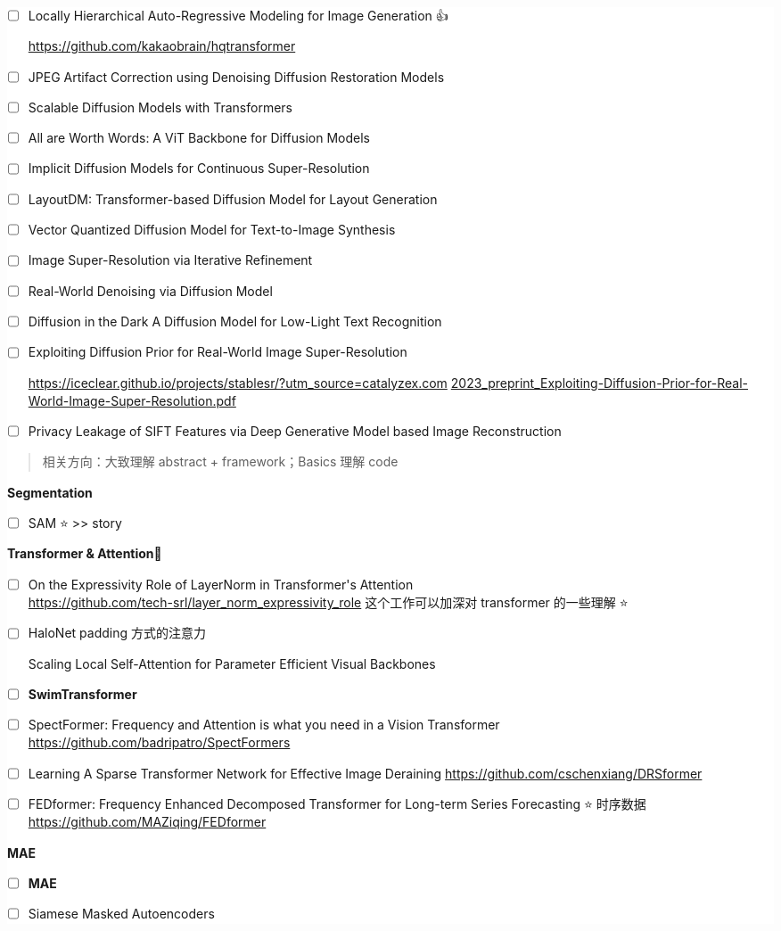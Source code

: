- [ ] Locally Hierarchical Auto-Regressive Modeling for Image Generation :+1:

  https://github.com/kakaobrain/hqtransformer

- [ ] JPEG Artifact Correction using Denoising Diffusion Restoration Models

- [ ] Scalable Diffusion Models with Transformers

- [ ] All are Worth Words: A ViT Backbone for Diffusion Models

- [ ] Implicit Diffusion Models for Continuous Super-Resolution

- [ ] LayoutDM: Transformer-based Diffusion Model for Layout Generation

- [ ] Vector Quantized Diffusion Model for Text-to-Image Synthesis

- [ ] Image Super-Resolution via Iterative Refinement

- [ ] Real-World Denoising via Diffusion Model

- [ ] Diffusion in the Dark A Diffusion Model for Low-Light Text Recognition

- [ ] Exploiting Diffusion Prior for Real-World Image Super-Resolution

  https://iceclear.github.io/projects/stablesr/?utm_source=catalyzex.com
  [2023_preprint_Exploiting-Diffusion-Prior-for-Real-World-Image-Super-Resolution.pdf](./2023_preprint_Exploiting-Diffusion-Prior-for-Real-World-Image-Super-Resolution.pdf)

- [ ] Privacy Leakage of SIFT Features via Deep Generative Model based Image Reconstruction



> 相关方向：大致理解 abstract + framework；Basics 理解 code

**Segmentation**

- [ ] SAM :star: >> story


**Transformer  & Attention:moyai:**

- [ ] On the Expressivity Role of LayerNorm in Transformer's Attention  
  https://github.com/tech-srl/layer_norm_expressivity_role 这个工作可以加深对 transformer 的一些理解 :star:

- [ ] HaloNet padding 方式的注意力

  Scaling Local Self-Attention for Parameter Efficient Visual Backbones

- [ ] **SwimTransformer**

- [ ] SpectFormer: Frequency and Attention is what you need in a Vision Transformer  
  https://github.com/badripatro/SpectFormers

- [ ] Learning A Sparse Transformer Network for Effective Image Deraining 
  https://github.com/cschenxiang/DRSformer
  
- [ ] FEDformer: Frequency Enhanced Decomposed Transformer for Long-term Series Forecasting :star: 时序数据
  https://github.com/MAZiqing/FEDformer

**MAE**

- [ ] **MAE**

- [ ] Siamese Masked Autoencoders 
